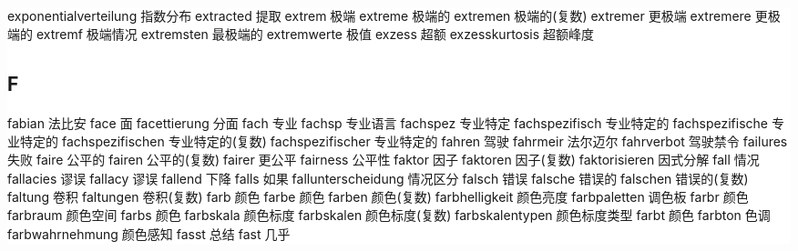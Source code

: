 exponentialverteilung	指数分布
extracted	提取
extrem	极端
extreme	极端的
extremen	极端的(复数)
extremer	更极端
extremere	更极端的
extremf	极端情况
extremsten	最极端的
extremwerte	极值
exzess	超额
exzesskurtosis	超额峰度

## F

fabian	法比安
face	面
facettierung	分面
fach	专业
fachsp	专业语言
fachspez	专业特定
fachspezifisch	专业特定的
fachspezifische	专业特定的
fachspezifischen	专业特定的(复数)
fachspezifischer	专业特定的
fahren	驾驶
fahrmeir	法尔迈尔
fahrverbot	驾驶禁令
failures	失败
faire	公平的
fairen	公平的(复数)
fairer	更公平
fairness	公平性
faktor	因子
faktoren	因子(复数)
faktorisieren	因式分解
fall	情况
fallacies	谬误
fallacy	谬误
fallend	下降
falls	如果
fallunterscheidung	情况区分
falsch	错误
falsche	错误的
falschen	错误的(复数)
faltung	卷积
faltungen	卷积(复数)
farb	颜色
farbe	颜色
farben	颜色(复数)
farbhelligkeit	颜色亮度
farbpaletten	调色板
farbr	颜色
farbraum	颜色空间
farbs	颜色
farbskala	颜色标度
farbskalen	颜色标度(复数)
farbskalentypen	颜色标度类型
farbt	颜色
farbton	色调
farbwahrnehmung	颜色感知
fasst	总结
fast	几乎